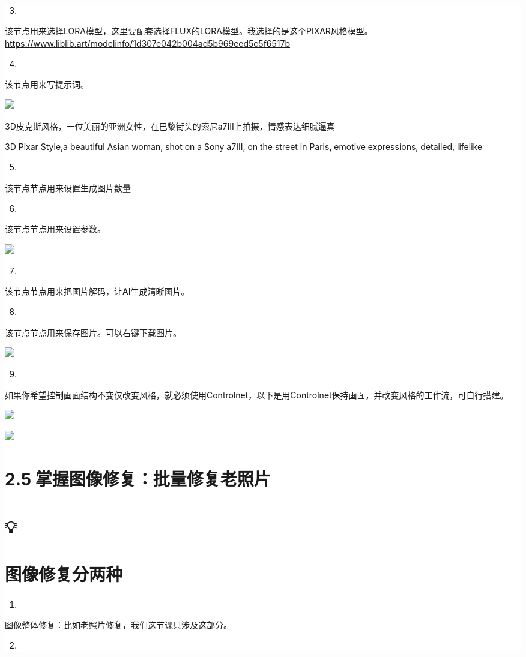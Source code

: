 3.

该节点用来选择LORA模型，这里要配套选择FLUX的LORA模型。我选择的是这个PIXAR风格模型。https://www.liblib.art/modelinfo/1d307e042b004ad5b969eed5c5f6517b

4.

该节点用来写提示词。

![](img/c9c2f0046f43fba809171450656d6507.png)

3D皮克斯风格，一位美丽的亚洲女性，在巴黎街头的索尼a7III上拍摄，情感表达细腻逼真

3D Pixar Style,a beautiful Asian woman, shot on a Sony a7III, on the street in Paris, emotive expressions, detailed, lifelike

5.

该节点节点用来设置生成图片数量

6.

该节点节点用来设置参数。

![](img/7ed0e8654dfdb7c8d2e01f088cb30669.png)

7.

该节点节点用来把图片解码，让AI生成清晰图片。

8.

该节点节点用来保存图片。可以右键下载图片。

![](img/21f17de84c558fbda22b59fb7696d972.png)

9.

如果你希望控制画面结构不变仅改变风格，就必须使用Controlnet，以下是用Controlnet保持画面，并改变风格的工作流，可自行搭建。

![](img/e8a509339b323b8ecb1ba0bd2c95a761.png)

![](img/eeb6c2ceccb2472ca8a62d18bf58432e.png)

# 2.5 掌握图像修复：批量修复老照片

# 💡

# 图像修复分两种

1.

图像整体修复：比如老照片修复，我们这节课只涉及这部分。

2.

